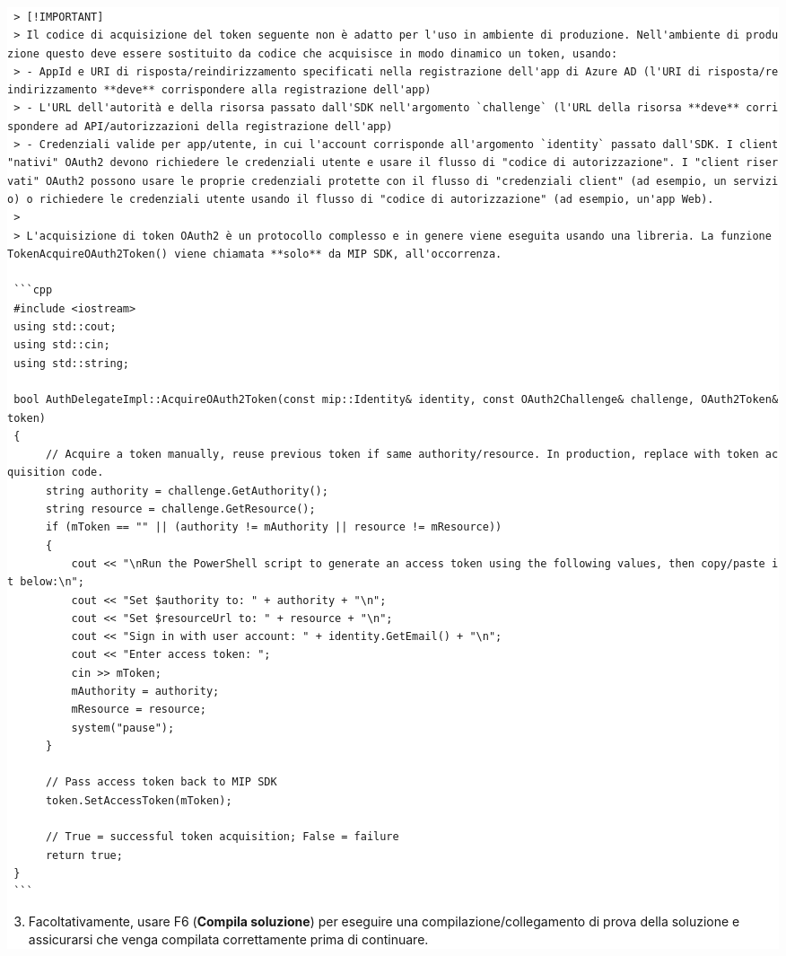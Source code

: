     > [!IMPORTANT]
     > Il codice di acquisizione del token seguente non è adatto per l'uso in ambiente di produzione. Nell'ambiente di produzione questo deve essere sostituito da codice che acquisisce in modo dinamico un token, usando:
     > - AppId e URI di risposta/reindirizzamento specificati nella registrazione dell'app di Azure AD (l'URI di risposta/reindirizzamento **deve** corrispondere alla registrazione dell'app)
     > - L'URL dell'autorità e della risorsa passato dall'SDK nell'argomento `challenge` (l'URL della risorsa **deve** corrispondere ad API/autorizzazioni della registrazione dell'app)
     > - Credenziali valide per app/utente, in cui l'account corrisponde all'argomento `identity` passato dall'SDK. I client "nativi" OAuth2 devono richiedere le credenziali utente e usare il flusso di "codice di autorizzazione". I "client riservati" OAuth2 possono usare le proprie credenziali protette con il flusso di "credenziali client" (ad esempio, un servizio) o richiedere le credenziali utente usando il flusso di "codice di autorizzazione" (ad esempio, un'app Web). 
     >
     > L'acquisizione di token OAuth2 è un protocollo complesso e in genere viene eseguita usando una libreria. La funzione TokenAcquireOAuth2Token() viene chiamata **solo** da MIP SDK, all'occorrenza.

     ```cpp
     #include <iostream>
     using std::cout;
     using std::cin;
     using std::string;

     bool AuthDelegateImpl::AcquireOAuth2Token(const mip::Identity& identity, const OAuth2Challenge& challenge, OAuth2Token& token) 
     {
          // Acquire a token manually, reuse previous token if same authority/resource. In production, replace with token acquisition code.
          string authority = challenge.GetAuthority();
          string resource = challenge.GetResource();
          if (mToken == "" || (authority != mAuthority || resource != mResource))
          {
              cout << "\nRun the PowerShell script to generate an access token using the following values, then copy/paste it below:\n";
              cout << "Set $authority to: " + authority + "\n";
              cout << "Set $resourceUrl to: " + resource + "\n";
              cout << "Sign in with user account: " + identity.GetEmail() + "\n";
              cout << "Enter access token: ";
              cin >> mToken;
              mAuthority = authority;
              mResource = resource;
              system("pause");
          }

          // Pass access token back to MIP SDK
          token.SetAccessToken(mToken);

          // True = successful token acquisition; False = failure
          return true;
     }
     ```

3. Facoltativamente, usare F6 (**Compila soluzione**) per eseguire una compilazione/collegamento di prova della soluzione e assicurarsi che venga compilata correttamente prima di continuare.
